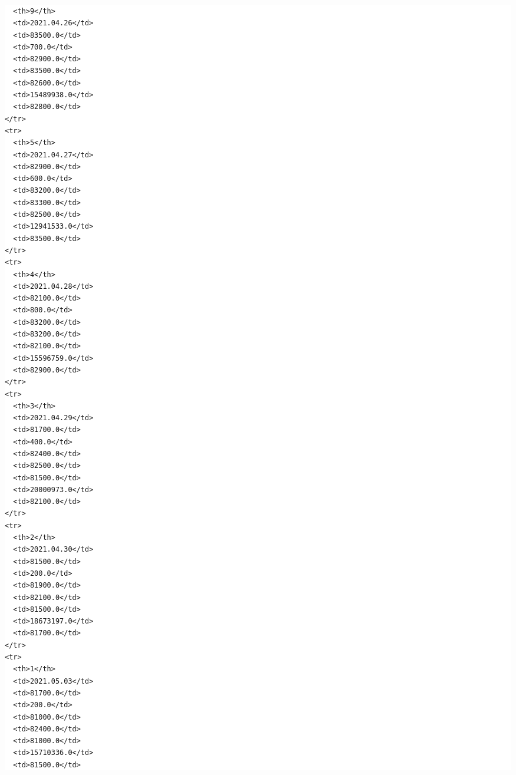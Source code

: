       <th>9</th>
      <td>2021.04.26</td>
      <td>83500.0</td>
      <td>700.0</td>
      <td>82900.0</td>
      <td>83500.0</td>
      <td>82600.0</td>
      <td>15489938.0</td>
      <td>82800.0</td>
    </tr>
    <tr>
      <th>5</th>
      <td>2021.04.27</td>
      <td>82900.0</td>
      <td>600.0</td>
      <td>83200.0</td>
      <td>83300.0</td>
      <td>82500.0</td>
      <td>12941533.0</td>
      <td>83500.0</td>
    </tr>
    <tr>
      <th>4</th>
      <td>2021.04.28</td>
      <td>82100.0</td>
      <td>800.0</td>
      <td>83200.0</td>
      <td>83200.0</td>
      <td>82100.0</td>
      <td>15596759.0</td>
      <td>82900.0</td>
    </tr>
    <tr>
      <th>3</th>
      <td>2021.04.29</td>
      <td>81700.0</td>
      <td>400.0</td>
      <td>82400.0</td>
      <td>82500.0</td>
      <td>81500.0</td>
      <td>20000973.0</td>
      <td>82100.0</td>
    </tr>
    <tr>
      <th>2</th>
      <td>2021.04.30</td>
      <td>81500.0</td>
      <td>200.0</td>
      <td>81900.0</td>
      <td>82100.0</td>
      <td>81500.0</td>
      <td>18673197.0</td>
      <td>81700.0</td>
    </tr>
    <tr>
      <th>1</th>
      <td>2021.05.03</td>
      <td>81700.0</td>
      <td>200.0</td>
      <td>81000.0</td>
      <td>82400.0</td>
      <td>81000.0</td>
      <td>15710336.0</td>
      <td>81500.0</td>